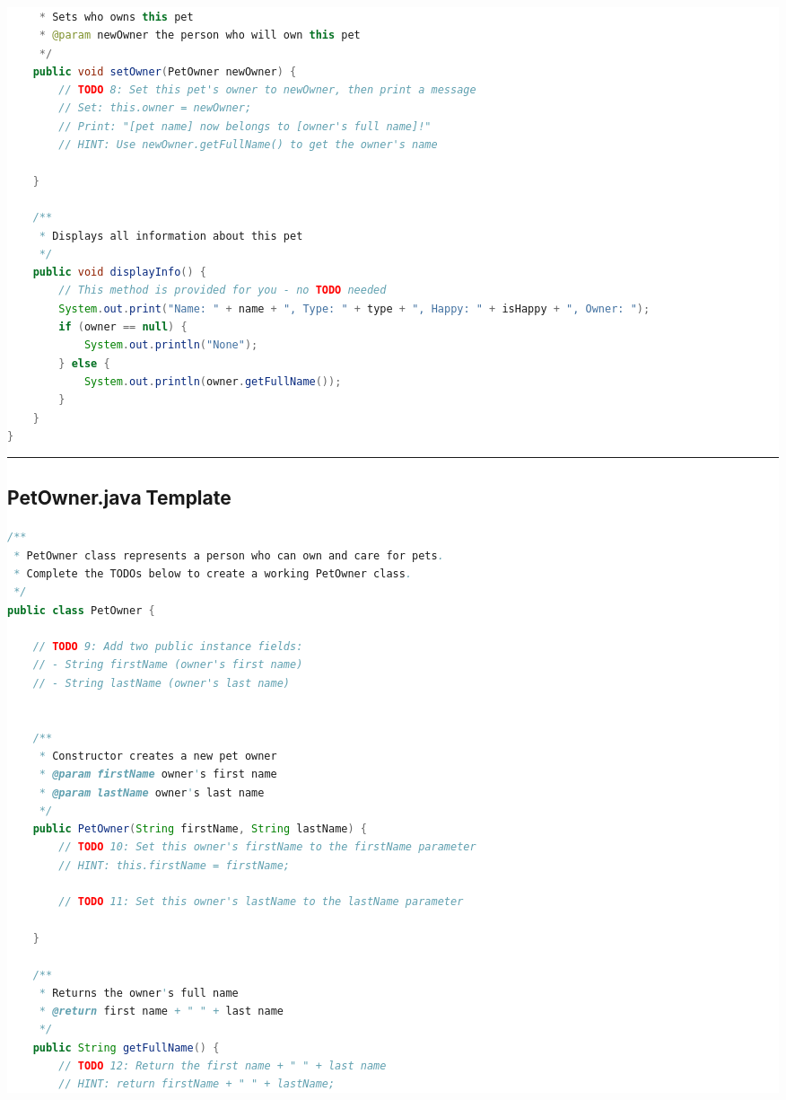 ```java
     * Sets who owns this pet
     * @param newOwner the person who will own this pet
     */
    public void setOwner(PetOwner newOwner) {
        // TODO 8: Set this pet's owner to newOwner, then print a message
        // Set: this.owner = newOwner;
        // Print: "[pet name] now belongs to [owner's full name]!"
        // HINT: Use newOwner.getFullName() to get the owner's name
        
    }
    
    /**
     * Displays all information about this pet
     */
    public void displayInfo() {
        // This method is provided for you - no TODO needed
        System.out.print("Name: " + name + ", Type: " + type + ", Happy: " + isHappy + ", Owner: ");
        if (owner == null) {
            System.out.println("None");
        } else {
            System.out.println(owner.getFullName());
        }
    }
}
```

---

## PetOwner.java Template

```java
/**
 * PetOwner class represents a person who can own and care for pets.
 * Complete the TODOs below to create a working PetOwner class.
 */
public class PetOwner {
    
    // TODO 9: Add two public instance fields:
    // - String firstName (owner's first name)
    // - String lastName (owner's last name)
    
    
    /**
     * Constructor creates a new pet owner
     * @param firstName owner's first name
     * @param lastName owner's last name
     */
    public PetOwner(String firstName, String lastName) {
        // TODO 10: Set this owner's firstName to the firstName parameter
        // HINT: this.firstName = firstName;
        
        // TODO 11: Set this owner's lastName to the lastName parameter
        
    }
    
    /**
     * Returns the owner's full name
     * @return first name + " " + last name
     */
    public String getFullName() {
        // TODO 12: Return the first name + " " + last name
        // HINT: return firstName + " " + lastName;
```